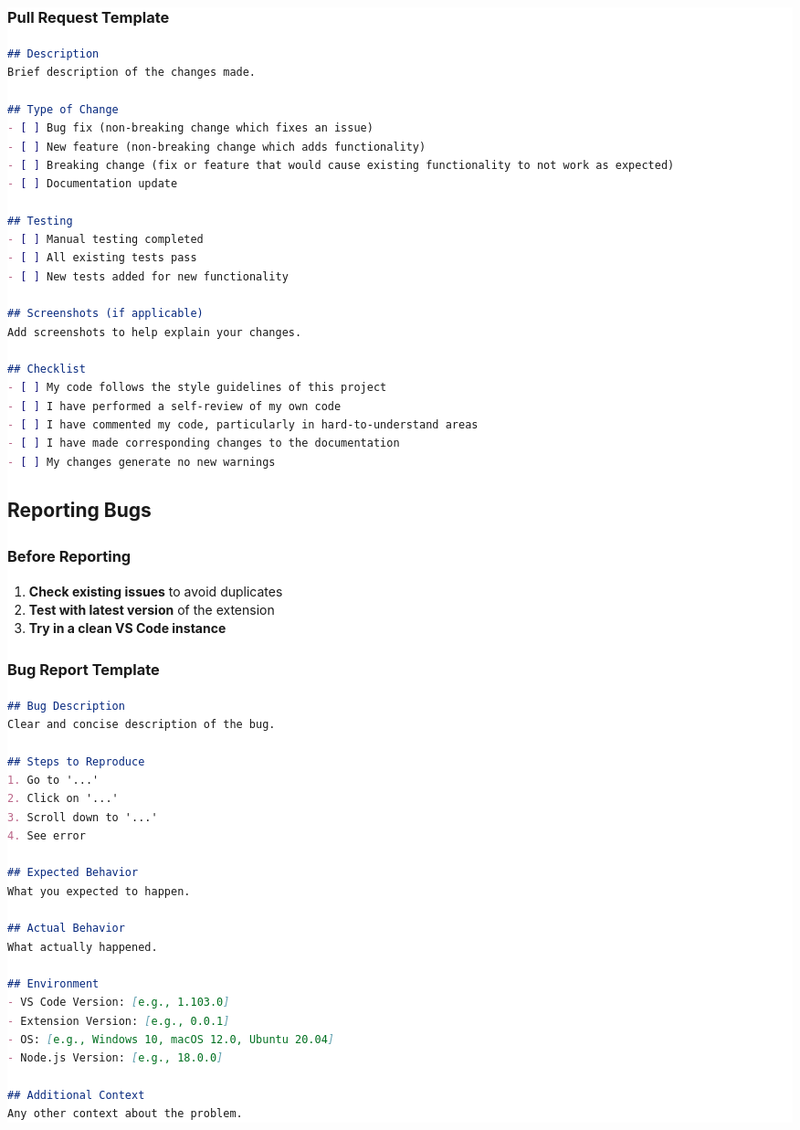 ### Pull Request Template

```markdown
## Description
Brief description of the changes made.

## Type of Change
- [ ] Bug fix (non-breaking change which fixes an issue)
- [ ] New feature (non-breaking change which adds functionality)
- [ ] Breaking change (fix or feature that would cause existing functionality to not work as expected)
- [ ] Documentation update

## Testing
- [ ] Manual testing completed
- [ ] All existing tests pass
- [ ] New tests added for new functionality

## Screenshots (if applicable)
Add screenshots to help explain your changes.

## Checklist
- [ ] My code follows the style guidelines of this project
- [ ] I have performed a self-review of my own code
- [ ] I have commented my code, particularly in hard-to-understand areas
- [ ] I have made corresponding changes to the documentation
- [ ] My changes generate no new warnings
```

## Reporting Bugs

### Before Reporting

1. **Check existing issues** to avoid duplicates
2. **Test with latest version** of the extension
3. **Try in a clean VS Code instance**

### Bug Report Template

```markdown
## Bug Description
Clear and concise description of the bug.

## Steps to Reproduce
1. Go to '...'
2. Click on '...'
3. Scroll down to '...'
4. See error

## Expected Behavior
What you expected to happen.

## Actual Behavior
What actually happened.

## Environment
- VS Code Version: [e.g., 1.103.0]
- Extension Version: [e.g., 0.0.1]
- OS: [e.g., Windows 10, macOS 12.0, Ubuntu 20.04]
- Node.js Version: [e.g., 18.0.0]

## Additional Context
Any other context about the problem.
```